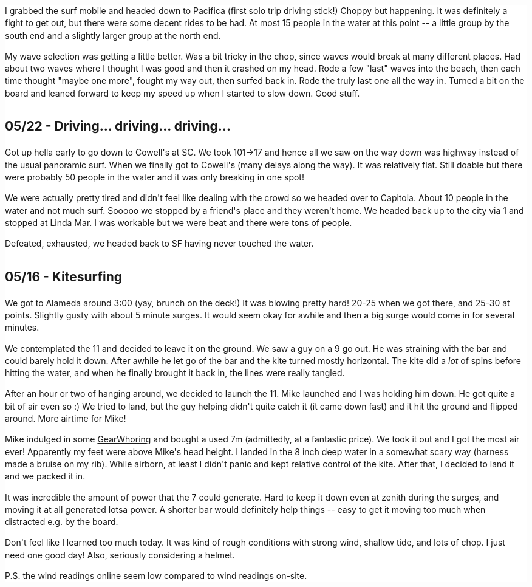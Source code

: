 I grabbed the surf mobile and headed down to Pacifica (first solo trip driving stick!)  Choppy but happening.  It was definitely a fight to get out, but there were some decent rides to be had.  At most 15 people in the water at this point -- a little group by the south end and a slightly larger group at the north end.

My wave selection was getting a little better.  Was a bit tricky in the chop, since waves would break at many different places.  Had about two waves where I thought I was good and then it crashed on my head.  Rode a few "last" waves into the beach, then each time thought "maybe one more", fought my way out, then surfed back in.  Rode the truly last one all the way in.  Turned a bit on the board and leaned forward to keep my speed up when I started to slow down.  Good stuff.

## 05/22 - Driving... driving... driving...

Got up hella early to go down to Cowell's at SC.  We took 101->17 and hence all we saw on the way down was highway instead of the usual panoramic surf.  When we finally got to Cowell's (many delays along the way).  It was relatively flat.  Still doable but there were probably 50 people in the water and it was only breaking in one spot!

We were actually pretty tired and didn't feel like dealing with the crowd so we headed over to Capitola.  About 10 people in the water and not much surf.  Sooooo we stopped by a friend's place and they weren't home.  We headed back up to the city via 1 and stopped at Linda Mar.  I was workable but we were beat and there were tons of people.

Defeated, exhausted, we headed back to SF having never touched the water.

## 05/16 - Kitesurfing

We got to Alameda around 3:00 (yay, brunch on the deck!)  It was blowing pretty hard!  20-25 when we got there, and 25-30 at points.  Slightly gusty with about 5 minute surges.  It would seem okay for awhile and then a big surge would come in for several minutes.

We contemplated the 11 and decided to leave it on the ground.  We saw a guy on a 9 go out.  He was straining with the bar and could barely hold it down.  After awhile he let go of the bar and the kite turned mostly horizontal.  The kite did a *lot* of spins before hitting the water, and when he finally brought it back in, the lines were really tangled.

After an hour or two of hanging around, we decided to launch the 11.  Mike launched and I was holding him down.  He got quite a bit of air even so :)  We tried to land, but the guy helping didn't quite catch it (it came down fast) and it hit the ground and flipped around.  More airtime for Mike!

Mike indulged in some [GearWhoring](GearWhoring.html) and bought a used 7m (admittedly, at a fantastic price).  We took it out and I got the most air ever!  Apparently my feet were above Mike's head height.  I landed in the 8 inch deep water in a somewhat scary way (harness made a bruise on my rib).  While airborn, at least I didn't panic and kept relative control of the kite.  After that, I decided to land it and we packed it in.

It was incredible the amount of power that the 7 could generate.  Hard to keep it down even at zenith during the surges, and moving it at all generated lotsa power.  A shorter bar would definitely help things -- easy to get it moving too much when distracted e.g. by the board.

Don't feel like I learned too much today.  It was kind of rough conditions with strong wind, shallow tide, and lots of chop.  I just need one good day!  Also, seriously considering a helmet.

P.S. the wind readings online seem low compared to wind readings on-site.
